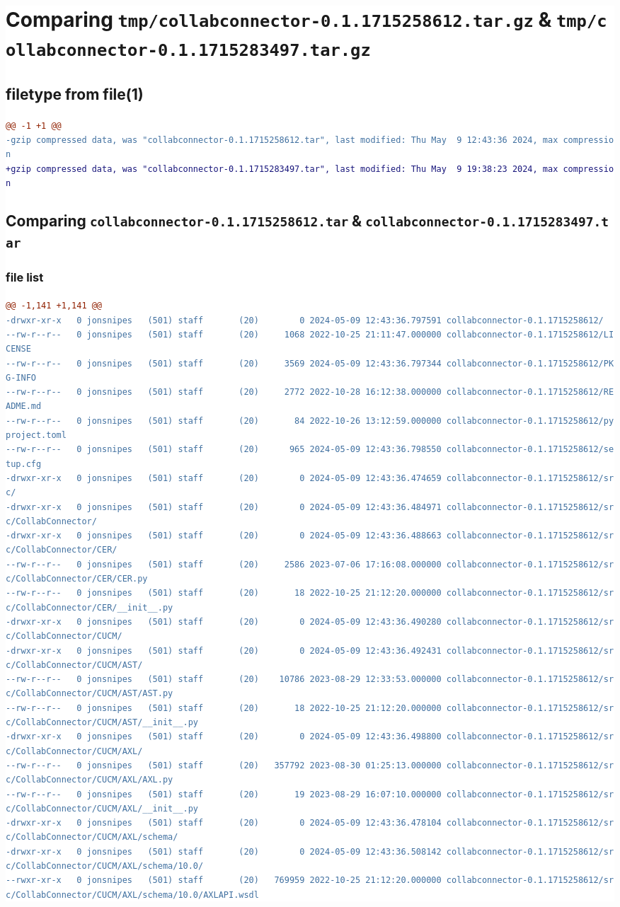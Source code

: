 # Comparing `tmp/collabconnector-0.1.1715258612.tar.gz` & `tmp/collabconnector-0.1.1715283497.tar.gz`

## filetype from file(1)

```diff
@@ -1 +1 @@
-gzip compressed data, was "collabconnector-0.1.1715258612.tar", last modified: Thu May  9 12:43:36 2024, max compression
+gzip compressed data, was "collabconnector-0.1.1715283497.tar", last modified: Thu May  9 19:38:23 2024, max compression
```

## Comparing `collabconnector-0.1.1715258612.tar` & `collabconnector-0.1.1715283497.tar`

### file list

```diff
@@ -1,141 +1,141 @@
-drwxr-xr-x   0 jonsnipes   (501) staff       (20)        0 2024-05-09 12:43:36.797591 collabconnector-0.1.1715258612/
--rw-r--r--   0 jonsnipes   (501) staff       (20)     1068 2022-10-25 21:11:47.000000 collabconnector-0.1.1715258612/LICENSE
--rw-r--r--   0 jonsnipes   (501) staff       (20)     3569 2024-05-09 12:43:36.797344 collabconnector-0.1.1715258612/PKG-INFO
--rw-r--r--   0 jonsnipes   (501) staff       (20)     2772 2022-10-28 16:12:38.000000 collabconnector-0.1.1715258612/README.md
--rw-r--r--   0 jonsnipes   (501) staff       (20)       84 2022-10-26 13:12:59.000000 collabconnector-0.1.1715258612/pyproject.toml
--rw-r--r--   0 jonsnipes   (501) staff       (20)      965 2024-05-09 12:43:36.798550 collabconnector-0.1.1715258612/setup.cfg
-drwxr-xr-x   0 jonsnipes   (501) staff       (20)        0 2024-05-09 12:43:36.474659 collabconnector-0.1.1715258612/src/
-drwxr-xr-x   0 jonsnipes   (501) staff       (20)        0 2024-05-09 12:43:36.484971 collabconnector-0.1.1715258612/src/CollabConnector/
-drwxr-xr-x   0 jonsnipes   (501) staff       (20)        0 2024-05-09 12:43:36.488663 collabconnector-0.1.1715258612/src/CollabConnector/CER/
--rw-r--r--   0 jonsnipes   (501) staff       (20)     2586 2023-07-06 17:16:08.000000 collabconnector-0.1.1715258612/src/CollabConnector/CER/CER.py
--rw-r--r--   0 jonsnipes   (501) staff       (20)       18 2022-10-25 21:12:20.000000 collabconnector-0.1.1715258612/src/CollabConnector/CER/__init__.py
-drwxr-xr-x   0 jonsnipes   (501) staff       (20)        0 2024-05-09 12:43:36.490280 collabconnector-0.1.1715258612/src/CollabConnector/CUCM/
-drwxr-xr-x   0 jonsnipes   (501) staff       (20)        0 2024-05-09 12:43:36.492431 collabconnector-0.1.1715258612/src/CollabConnector/CUCM/AST/
--rw-r--r--   0 jonsnipes   (501) staff       (20)    10786 2023-08-29 12:33:53.000000 collabconnector-0.1.1715258612/src/CollabConnector/CUCM/AST/AST.py
--rw-r--r--   0 jonsnipes   (501) staff       (20)       18 2022-10-25 21:12:20.000000 collabconnector-0.1.1715258612/src/CollabConnector/CUCM/AST/__init__.py
-drwxr-xr-x   0 jonsnipes   (501) staff       (20)        0 2024-05-09 12:43:36.498800 collabconnector-0.1.1715258612/src/CollabConnector/CUCM/AXL/
--rw-r--r--   0 jonsnipes   (501) staff       (20)   357792 2023-08-30 01:25:13.000000 collabconnector-0.1.1715258612/src/CollabConnector/CUCM/AXL/AXL.py
--rw-r--r--   0 jonsnipes   (501) staff       (20)       19 2023-08-29 16:07:10.000000 collabconnector-0.1.1715258612/src/CollabConnector/CUCM/AXL/__init__.py
-drwxr-xr-x   0 jonsnipes   (501) staff       (20)        0 2024-05-09 12:43:36.478104 collabconnector-0.1.1715258612/src/CollabConnector/CUCM/AXL/schema/
-drwxr-xr-x   0 jonsnipes   (501) staff       (20)        0 2024-05-09 12:43:36.508142 collabconnector-0.1.1715258612/src/CollabConnector/CUCM/AXL/schema/10.0/
--rwxr-xr-x   0 jonsnipes   (501) staff       (20)   769959 2022-10-25 21:12:20.000000 collabconnector-0.1.1715258612/src/CollabConnector/CUCM/AXL/schema/10.0/AXLAPI.wsdl
```